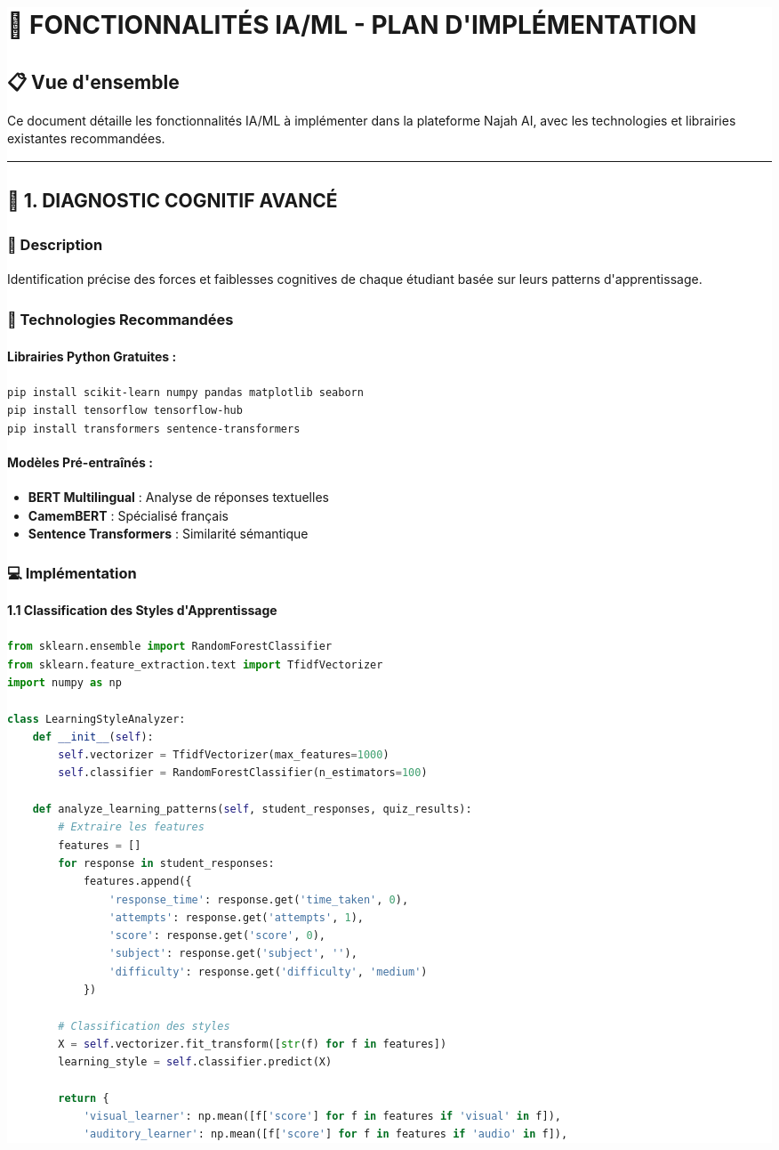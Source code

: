 # 🤖 FONCTIONNALITÉS IA/ML - PLAN D'IMPLÉMENTATION

## 📋 Vue d'ensemble

Ce document détaille les fonctionnalités IA/ML à implémenter dans la plateforme Najah AI, avec les technologies et librairies existantes recommandées.

---

## 🎯 1. DIAGNOSTIC COGNITIF AVANCÉ

### 📝 Description
Identification précise des forces et faiblesses cognitives de chaque étudiant basée sur leurs patterns d'apprentissage.

### 🔧 Technologies Recommandées

#### **Librairies Python Gratuites :**
```bash
pip install scikit-learn numpy pandas matplotlib seaborn
pip install tensorflow tensorflow-hub
pip install transformers sentence-transformers
```

#### **Modèles Pré-entraînés :**
- **BERT Multilingual** : Analyse de réponses textuelles
- **CamemBERT** : Spécialisé français
- **Sentence Transformers** : Similarité sémantique

### 💻 Implémentation

#### **1.1 Classification des Styles d'Apprentissage**
```python
from sklearn.ensemble import RandomForestClassifier
from sklearn.feature_extraction.text import TfidfVectorizer
import numpy as np

class LearningStyleAnalyzer:
    def __init__(self):
        self.vectorizer = TfidfVectorizer(max_features=1000)
        self.classifier = RandomForestClassifier(n_estimators=100)
        
    def analyze_learning_patterns(self, student_responses, quiz_results):
        # Extraire les features
        features = []
        for response in student_responses:
            features.append({
                'response_time': response.get('time_taken', 0),
                'attempts': response.get('attempts', 1),
                'score': response.get('score', 0),
                'subject': response.get('subject', ''),
                'difficulty': response.get('difficulty', 'medium')
            })
        
        # Classification des styles
        X = self.vectorizer.fit_transform([str(f) for f in features])
        learning_style = self.classifier.predict(X)
        
        return {
            'visual_learner': np.mean([f['score'] for f in features if 'visual' in f]),
            'auditory_learner': np.mean([f['score'] for f in features if 'audio' in f]),
```